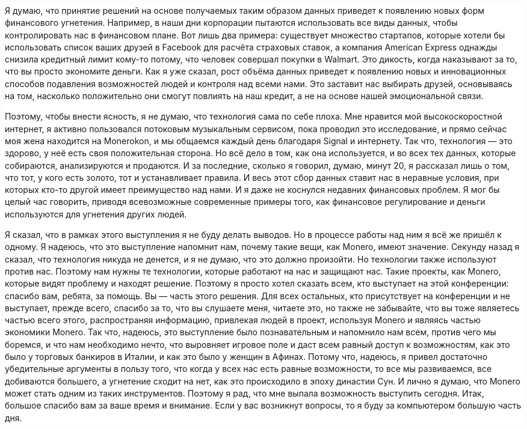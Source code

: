 Я думаю, что принятие решений на основе получаемых таким образом данных приведет к появлению новых форм финансового угнетения. Например, в наши дни корпорации пытаются использовать все виды данных, чтобы контролировать нас в финансовом плане. Вот лишь два примера: существует множество стартапов, которые хотели бы использовать список ваших друзей в Facebook для расчёта страховых ставок, а компания American Express однажды снизила кредитный лимит кому-то потому, что человек совершал покупки в Walmart. Это дикость, когда наказывают за то, что вы просто экономите деньги. Как я уже сказал, рост объёма данных приведет к появлению новых и инновационных способов подавления возможностей людей и контроля над всеми нами. Это заставит нас выбирать друзей, основываясь на том, насколько положительно они смогут повлиять на наш кредит, а не на основе нашей эмоциональной связи.

Поэтому, чтобы внести ясность, я не думаю, что технология сама по себе плоха. Мне нравится мой высокоскоростной интернет, я активно пользовался потоковым музыкальным сервисом, пока проводил это исследование, и прямо сейчас моя жена находится на Monerokon, и мы общаемся каждый день благодаря Signal и интернету. Так что, технология — это здорово, у неё есть своя положительная сторона. Но всё дело в том, как она используется, и во всех тех данных, которые собираются, анализируются и продаются. И за последние, сколько я говорил, думаю, минут 20, я рассказал лишь о том, что тот, у кого есть золото, тот и устанавливает правила. И весь этот сбор данных ставит нас в неравные условия, при которых кто-то другой имеет преимущество над нами. И я даже не коснулся недавних финансовых проблем. Я мог бы целый час говорить, приводя всевозможные современные примеры того, как финансовое регулирование и деньги используются для угнетения других людей.

Я сказал, что в рамках этого выступления я не буду делать выводов. Но в процессе работы над ним я всё же пришёл к одному. Я надеюсь, что это выступление напомнит нам, почему такие вещи, как Monero, имеют значение. Секунду назад я сказал, что технология никуда не денется, и я не думаю, что это должно произойти. Но технологии также используют против нас. Поэтому нам нужны те технологии, которые работают на нас и защищают нас. Такие проекты, как Monero, которые видят проблему и находят решение. Поэтому я просто хотел сказать всем, кто выступает на этой конференции: спасибо вам, ребята, за помощь. Вы — часть этого решения. Для всех остальных, кто присутствует на конференции и не выступает, прежде всего, спасибо за то, что вы слушаете меня, читаете это, но также не забывайте, что вы тоже являетесь частью всего этого, распространяя информацию, привлекая людей в проект, используя Monero и являясь частью экономики Monero. Так что, надеюсь, это выступление было познавательным и напомнило нам всем, против чего мы боремся, и что нам необходимо нечто, что выровняет игровое поле и даст всем равный доступ к возможностям, как это было у торговых банкиров в Италии, и как это было у женщин в Афинах. Потому что, надеюсь, я привел достаточно убедительные аргументы в пользу того, что когда у всех нас есть равные возможности, то все мы развиваемся, все добиваются большего, а угнетение сходит на нет, как это происходило в эпоху династии Сун. И лично я думаю, что Monero может стать одним из таких инструментов. Поэтому я рад, что мне выпала возможность выступить сегодня. Итак, большое спасибо вам за ваше время и внимание. Если у вас возникнут вопросы, то я буду за компьютером большую часть дня.
